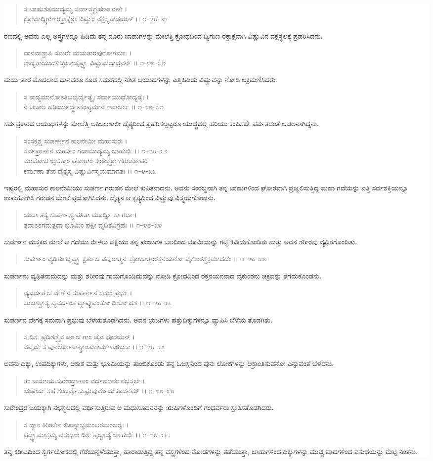 >ಸ ಬಾಹುಶತಮುದ್ಯಮ್ಯ ಸರ್ವಾಸ್ತ್ರಗ್ರಹಣಂ ರಣೇ ।  
ಕ್ರೋಧಾದ್ದ್ವಿಗುಣರಕ್ತಾಕ್ಷೋ ವಿಷ್ಣುಂ ವಕ್ಷಸ್ಯತಾಡಯತ್ ।।  ೧-೪೮-೨೯
> 
ರಣದಲ್ಲಿ ಅವನು ಎಲ್ಲ ಅಸ್ತ್ರಗಳನ್ನೂ ಹಿಡಿದು ತನ್ನ ನೂರು ಬಾಹುಗಳನ್ನು ಮೇಲೆತ್ತಿ ಕ್ರೋಧದಿಂದ ದ್ವಿಗುಣ ರಕ್ತಾಕ್ಷನಾಗಿ ವಿಷ್ಣುವಿನ ವಕ್ಷಸ್ಥಲಕ್ಕೆ ಪ್ರಹರಿಸಿದನು.

>ದಾನವಾಶ್ಚಾಪಿ ಸಮರೇ ಮಯತಾರಪುರೋಗಮಾಃ ।  
ಉದ್ಯತಾಯುಧನಿಸ್ತ್ರಿಂಶಾದೃಷ್ಟ್ವಾ ವಿಷ್ಣುಮಥಾದ್ರವನ್ ।।  ೧-೪೮-೩೦
> 
ಮಯ-ತಾರ ಮೊದಲಾದ ದಾನವರೂ ಕೂಡ ಸಮರದಲ್ಲಿ ನಿಶಿತ ಆಯುಧಗಳನ್ನು ಎತ್ತಿಹಿಡಿದು ವಿಷ್ಣುವನ್ನು ನೋಡಿ ಆಕ್ರಮಣಿಸಿದರು.

>ಸ ತಾಡ್ಯಮಾನೋಽತಿಬಲೈರ್ದೈತ್ಯೈಃ ಸರ್ವಾಯುಧೋದ್ಯತೈಃ ।  
ನ ಚಚಾಲ ಹರಿರ್ಯುದ್ಧೇಽಕಂಪ್ಯಮಾನ ಇವಾಚಲಃ ।।  ೧-೪೮-೩೧
> 
ಸರ್ವಪ್ರಕಾರದ ಆಯುಧಗಳನ್ನು ಮೇಲೆತ್ತಿ ಅತಿಬಲಶಾಲೀ ದೈತ್ಯರಿಂದ ಪ್ರಹರಿಸಲ್ಪಟ್ಟರೂ ಯುದ್ಧದಲ್ಲಿ ಹರಿಯು ಕಂಪಿಸದೇ ಪರ್ವತದಂತೆ ಅಚಲನಾಗಿದ್ದನು.

>ಸಂಸಕ್ತಶ್ಚ ಸುಪರ್ಣೇನ ಕಾಲನೇಮೀ ಮಹಾಸುರಃ ।  
ಸರ್ವಪ್ರಾಣೇನ ಮಹತೀಂ ಗದಾಮುದ್ಯಮ್ಯ ಬಾಹುಭಿಃ ।।  ೧-೪೮-೩೨  
ಮುಮೋಚ ಜ್ವಲಿತಾಂ ಘೋರಾಂ ಸಂರಬ್ಧೋ ಗರುಡೋಪರಿ ।  
ಕರ್ಮಣಾ ತೇನ ದೈತ್ಯಸ್ಯ ವಿಷ್ಣುರ್ವಿಸ್ಮಯಮಾಗತಃ ।।  ೧-೪-೩೩
> 
ಇಷ್ಟರಲ್ಲಿ ಮಹಾಸುರ ಕಾಲನೇಮಿಯು ಸುಪರ್ಣ ಗರುಡನ ಮೇಲೆ ಕುಪಿತನಾದನು. ಅವನು ಸಂರಬ್ಧನಾಗಿ ತನ್ನ ಬಾಹುಗಳಿಂದ ಘೋರವಾಗಿ ಪ್ರಜ್ವಲಿಸುತ್ತಿದ್ದ ಮಹಾ ಗದೆಯನ್ನು ಎತ್ತಿ ಸರ್ವಶಕ್ತಿಯನ್ನೂ ಉಪಯೋಗಿಸಿ ಗರುಡನ ಮೇಲೆ ಪ್ರಯೋಗಿಸಿದನು. ದೈತ್ಯನ ಆ ಕೃತ್ಯದಿಂದ ವಿಷ್ಣುವು ವಿಸ್ಮಯಗೊಂಡನು.

>ಯದಾ ತಸ್ಯ ಸುಪರ್ಣಸ್ಯ ಪತಿತಾ ಮೂರ್ಧ್ನಿ ಸಾ ಗದಾ ।  
ತದಾಽಽಗಮತ್ಪದಾ ಭೂಮಿಂ ಪಕ್ಷೀ ವ್ಯಥಿತವಿಗ್ರಹಃ ।।  ೧-೪೮-೩೪
> 
ಸುಪರ್ಣನ ಮಸ್ತಕದ ಮೇಲೆ ಆ ಗದೆಯು ಬೀಳಲು ಪಕ್ಷಿಯು ತನ್ನ ಪಂಜುಗಳ ಬಲದಿಂದ ಭೂಮಿಯನ್ನು ಗಟ್ಟಿ ಹಿಡಿದುಕೊಂಡಿತು ಮತ್ತು ಅವನ ಶರೀರವು ವ್ಯಥಿತಗೊಂಡಿತು.  

>ಸುಪರ್ಣಂ ವ್ಯಥಿತಂ ದೃಷ್ಟ್ವಾ ಕ್ಷತಂ ಚ ವಪುರಾತ್ಮನಃ
ಕ್ರೋಧಾತ್ಸಂರಕ್ತನಯನೋ ವೈಕುಂಠಶ್ಚಕ್ರಮಾದದೇ ।।  ೧-೪೮-೩೫
> 
ಸುಪರ್ಣನು ವ್ಯಥಿತನಾದುದನ್ನು ಮತ್ತು ಶರೀರವು ಗಾಯಗೊಂಡಿದುದನ್ನು ನೋಡಿ ಕ್ರೋಧದಿಂದ ರಕ್ತನಯನನಾದ ವೈಕುಂಠನು ಚಕ್ರವನ್ನು ತೆಗೆದುಕೊಂಡನು.

>ವ್ಯವರ್ಧತ ಚ ವೇಗೇನ ಸುಪರ್ಣೇನ ಸಮಂ ಪ್ರಭುಃ ।  
ಭುಜಾಶ್ಚಾಸ್ಯ ವ್ಯವರ್ಧಂತ ವ್ಯಾಪ್ನುವಂತೋ ದಿಶೋ ದಶ ।।  ೧-೪೮-೩೬
> 
ಸುಪರ್ಣನ ವೇಗಕ್ಕೆ ಸಮನಾಗಿ ಪ್ರಭುವು ಬೆಳೆಯತೊಡಗಿದನು. ಅವನ ಭುಜಗಳು ಹತ್ತುದಿಕ್ಕುಗಳನ್ನೂ ವ್ಯಾಪಿಸಿ ಬೆಳೆಯ ತೊಡಗಿತು.

>ಸ ದಿಶಃ ಪ್ರದಿಶಶ್ಚೈವ ಖಂ ಚ ಗಾಂ ಚೈವ ಪೂರಯನ್ ।  
ವವೃಧೇ ಸ ಪುನರ್ಲೋಕಾನ್ಕ್ರಾಂತುಕಾಮ ಇವೌಜಸಾ ।।  ೧-೪೮-೩೭
> 
ಅವನು ದಿಕ್ಕು, ಉಪದಿಕ್ಕುಗಳು, ಆಕಾಶ ಮತ್ತು ಭೂಮಿಯನ್ನು ತುಂಬಿಕೊಂಡು ತನ್ನ ಓಜಸ್ಸಿನಿಂದ ಪುನಃ ಲೋಕಗಳನ್ನು ಆಕ್ರಾಂತಿಸುವನೋ ಎನ್ನುವಂತೆ ಬೆಳೆದನು.

>ತಂ ಜಯಾಯ ಸುರೇಂದ್ರಾಣಾಂ ವರ್ಧಮಾನಂ ನಭಸ್ತಲೇ ।  
ಋಷಯಃ ಸಹ ಗಂಧರ್ವೈಸ್ತುಷ್ಟುವುರ್ಮಧುಸೂದನಮ್ ।।  ೧-೪೮-೩೮
> 
ಸುರೇಂದ್ರರ ಜಯಕ್ಕಾಗಿ ನಭಸ್ಥಲದಲ್ಲಿ ವರ್ಧಿಸುತ್ತಿರುವ ಅ ಮಧುಸೂದನನನ್ನು ಋಷಿಗಳೊಂದಿಗೆ ಗಂಧರ್ವರು ಸ್ತುತಿಸತೊಡಗಿದರು.

>ಸ ದ್ಯಾಂ ಕಿರೀಟೇನ ಲಿಖನ್ಸಾಭ್ರಮಂಬರಮಂಬರೈಃ ।       
ಪದ್ಭ್ಯಾಮಾಕ್ರಮ್ಯ ವಸುಧಾಂ ದಿಶಃ ಪ್ರಚ್ಛಾದ್ಯ ಬಾಹುಭಿಃ ।।  ೧-೪೮-೩೯
> 
ತನ್ನ ಕಿರೀಟದಿಂದ ಸ್ವರ್ಗಲೋಕದಲ್ಲಿ ಗೆರೆಯನ್ನೆಳೆಯುತ್ತಾ, ಹಾರಾಡುತ್ತಿದ್ದ ತನ್ನ ವಸ್ತ್ರಗಳಿಂದ ಮೋಡಗಳನ್ನು ತಡೆಯುತ್ತಾ, ಬಾಹುಗಳಿಂದ ದಿಕ್ಕುಗಳನ್ನು ಮುಚ್ಚಿ ಪಾದಗಳಿಂದ ವಸುಧೆಯನ್ನು ಮೆಟ್ಟಿ ನಿಂತನು.

